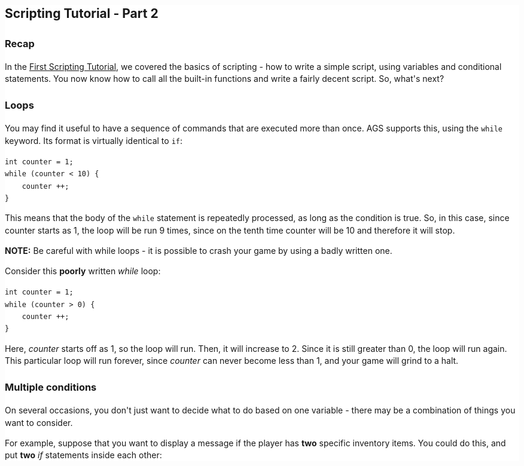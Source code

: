 ## Scripting Tutorial - Part 2

### Recap

In the [First Scripting Tutorial](ScriptingTutorialPart1), we covered the basics of scripting - how to write
a simple script, using variables and conditional statements. You now know
how to call all the built-in functions and write a fairly decent script.
So, what's next?

### Loops

You may find it useful to have a sequence of commands that are executed
more than once. AGS supports this, using the `while` keyword. Its format
is virtually identical to `if`:

```ags
int counter = 1;
while (counter < 10) {
    counter ++;
}
```

This means that the body of the `while` statement is repeatedly
processed, as long as the condition is true. So, in this case, since
counter starts as 1, the loop will be run 9 times, since on the tenth
time counter will be 10 and therefore it will stop.

**NOTE:** Be careful with while loops - it is possible to crash your game by
using a badly written one.

Consider this **poorly** written _while_ loop:

```ags
int counter = 1;
while (counter > 0) {
    counter ++;
}
```

Here, *counter* starts off as 1, so the loop will run. Then, it will
increase to 2. Since it is still greater than 0, the loop will run
again. This particular loop will run forever, since *counter* can never
become less than 1, and your game will grind to a halt.

### Multiple conditions

On several occasions, you don't just want to decide what to do based on
one variable - there may be a combination of things you want to
consider.

For example, suppose that you want to display a message if the player
has **two** specific inventory items. You could do this, and put **two**
*if* statements inside each other:
